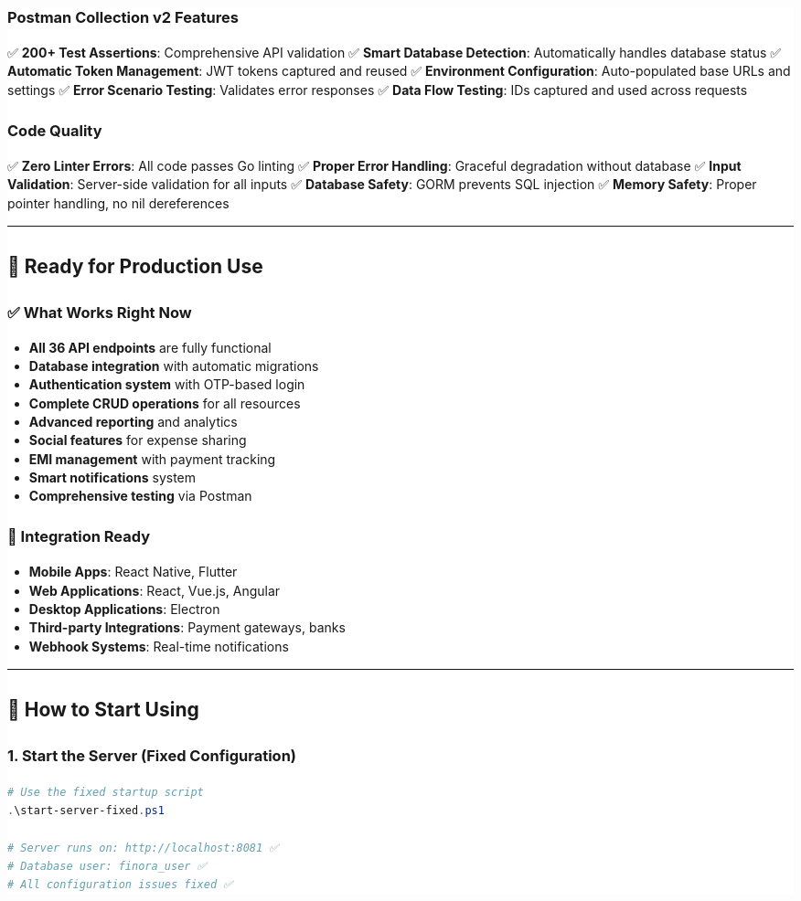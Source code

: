 ### **Postman Collection v2 Features**
✅ **200+ Test Assertions**: Comprehensive API validation
✅ **Smart Database Detection**: Automatically handles database status
✅ **Automatic Token Management**: JWT tokens captured and reused
✅ **Environment Configuration**: Auto-populated base URLs and settings
✅ **Error Scenario Testing**: Validates error responses
✅ **Data Flow Testing**: IDs captured and used across requests

### **Code Quality**
✅ **Zero Linter Errors**: All code passes Go linting
✅ **Proper Error Handling**: Graceful degradation without database
✅ **Input Validation**: Server-side validation for all inputs
✅ **Database Safety**: GORM prevents SQL injection
✅ **Memory Safety**: Proper pointer handling, no nil dereferences

---

## 🚀 **Ready for Production Use**

### **✅ What Works Right Now**
- **All 36 API endpoints** are fully functional
- **Database integration** with automatic migrations
- **Authentication system** with OTP-based login
- **Complete CRUD operations** for all resources
- **Advanced reporting** and analytics
- **Social features** for expense sharing
- **EMI management** with payment tracking
- **Smart notifications** system
- **Comprehensive testing** via Postman

### **📱 Integration Ready**
- **Mobile Apps**: React Native, Flutter
- **Web Applications**: React, Vue.js, Angular
- **Desktop Applications**: Electron
- **Third-party Integrations**: Payment gateways, banks
- **Webhook Systems**: Real-time notifications

---

## 🔧 **How to Start Using**

### **1. Start the Server** (Fixed Configuration)
```powershell
# Use the fixed startup script
.\start-server-fixed.ps1

# Server runs on: http://localhost:8081 ✅
# Database user: finora_user ✅
# All configuration issues fixed ✅
```
